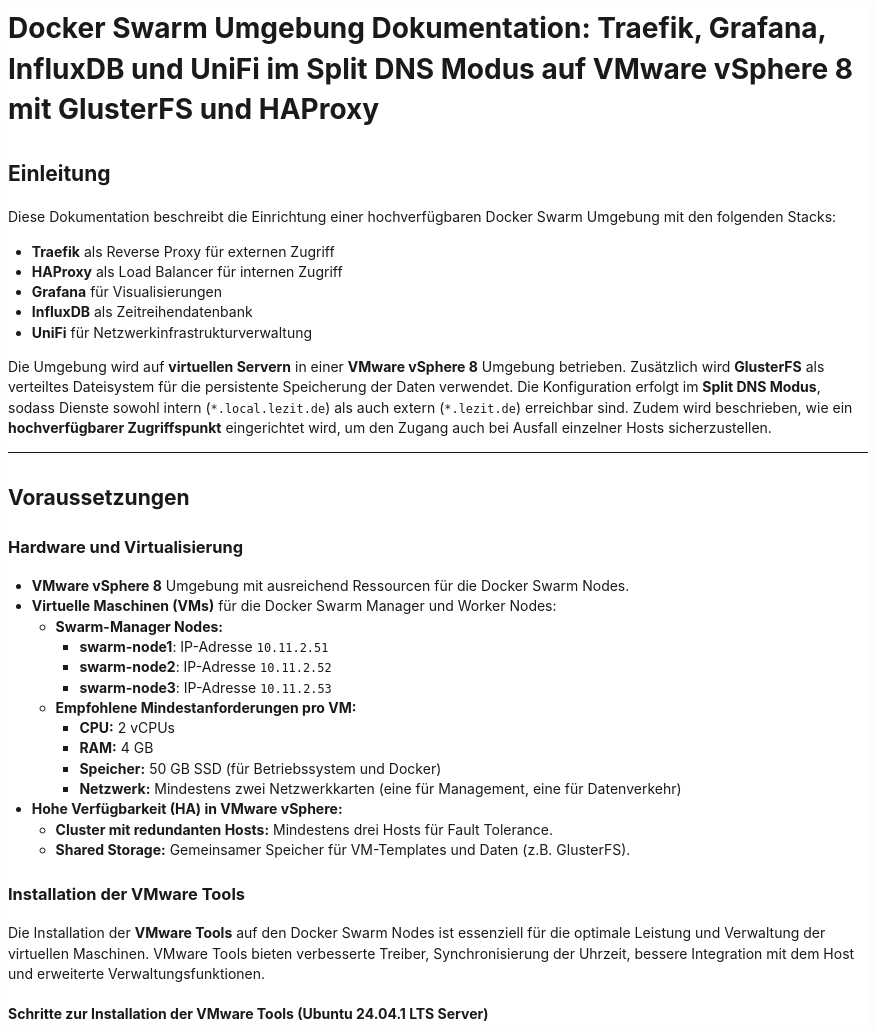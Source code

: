 # Docker Swarm Umgebung Dokumentation: Traefik, Grafana, InfluxDB und UniFi im Split DNS Modus auf VMware vSphere 8 mit GlusterFS und HAProxy

## Einleitung

Diese Dokumentation beschreibt die Einrichtung einer hochverfügbaren Docker Swarm Umgebung mit den folgenden Stacks:

- **Traefik** als Reverse Proxy für externen Zugriff
- **HAProxy** als Load Balancer für internen Zugriff
- **Grafana** für Visualisierungen
- **InfluxDB** als Zeitreihendatenbank
- **UniFi** für Netzwerkinfrastrukturverwaltung

Die Umgebung wird auf **virtuellen Servern** in einer **VMware vSphere 8** Umgebung betrieben. Zusätzlich wird **GlusterFS** als verteiltes Dateisystem für die persistente Speicherung der Daten verwendet. Die Konfiguration erfolgt im **Split DNS Modus**, sodass Dienste sowohl intern (`*.local.lezit.de`) als auch extern (`*.lezit.de`) erreichbar sind. Zudem wird beschrieben, wie ein **hochverfügbarer Zugriffspunkt** eingerichtet wird, um den Zugang auch bei Ausfall einzelner Hosts sicherzustellen.

---

## Voraussetzungen

### Hardware und Virtualisierung

- **VMware vSphere 8** Umgebung mit ausreichend Ressourcen für die Docker Swarm Nodes.
- **Virtuelle Maschinen (VMs)** für die Docker Swarm Manager und Worker Nodes:
  - **Swarm-Manager Nodes:**
    - **swarm-node1**: IP-Adresse `10.11.2.51`
    - **swarm-node2**: IP-Adresse `10.11.2.52`
    - **swarm-node3**: IP-Adresse `10.11.2.53`
  - **Empfohlene Mindestanforderungen pro VM:**
    - **CPU:** 2 vCPUs
    - **RAM:** 4 GB
    - **Speicher:** 50 GB SSD (für Betriebssystem und Docker)
    - **Netzwerk:** Mindestens zwei Netzwerkkarten (eine für Management, eine für Datenverkehr)
- **Hohe Verfügbarkeit (HA) in VMware vSphere:**
  - **Cluster mit redundanten Hosts:** Mindestens drei Hosts für Fault Tolerance.
  - **Shared Storage:** Gemeinsamer Speicher für VM-Templates und Daten (z.B. GlusterFS).

### Installation der VMware Tools

Die Installation der **VMware Tools** auf den Docker Swarm Nodes ist essenziell für die optimale Leistung und Verwaltung der virtuellen Maschinen. VMware Tools bieten verbesserte Treiber, Synchronisierung der Uhrzeit, bessere Integration mit dem Host und erweiterte Verwaltungsfunktionen.

#### Schritte zur Installation der VMware Tools (Ubuntu 24.04.1 LTS Server)
